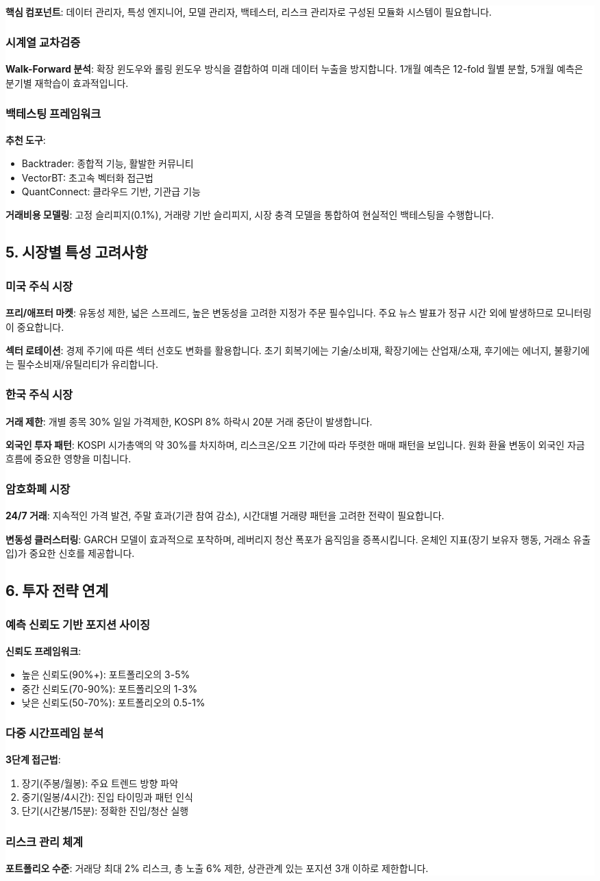 **핵심 컴포넌트**: 데이터 관리자, 특성 엔지니어, 모델 관리자, 백테스터, 리스크 관리자로 구성된 모듈화 시스템이 필요합니다.

### 시계열 교차검증
**Walk-Forward 분석**: 확장 윈도우와 롤링 윈도우 방식을 결합하여 미래 데이터 누출을 방지합니다. 1개월 예측은 12-fold 월별 분할, 5개월 예측은 분기별 재학습이 효과적입니다.

### 백테스팅 프레임워크
**추천 도구**:
- Backtrader: 종합적 기능, 활발한 커뮤니티
- VectorBT: 초고속 벡터화 접근법
- QuantConnect: 클라우드 기반, 기관급 기능

**거래비용 모델링**: 고정 슬리피지(0.1%), 거래량 기반 슬리피지, 시장 충격 모델을 통합하여 현실적인 백테스팅을 수행합니다.

## 5. 시장별 특성 고려사항

### 미국 주식 시장
**프리/애프터 마켓**: 유동성 제한, 넓은 스프레드, 높은 변동성을 고려한 지정가 주문 필수입니다. 주요 뉴스 발표가 정규 시간 외에 발생하므로 모니터링이 중요합니다.

**섹터 로테이션**: 경제 주기에 따른 섹터 선호도 변화를 활용합니다. 초기 회복기에는 기술/소비재, 확장기에는 산업재/소재, 후기에는 에너지, 불황기에는 필수소비재/유틸리티가 유리합니다.

### 한국 주식 시장
**거래 제한**: 개별 종목 30% 일일 가격제한, KOSPI 8% 하락시 20분 거래 중단이 발생합니다.

**외국인 투자 패턴**: KOSPI 시가총액의 약 30%를 차지하며, 리스크온/오프 기간에 따라 뚜렷한 매매 패턴을 보입니다. 원화 환율 변동이 외국인 자금 흐름에 중요한 영향을 미칩니다.

### 암호화폐 시장
**24/7 거래**: 지속적인 가격 발견, 주말 효과(기관 참여 감소), 시간대별 거래량 패턴을 고려한 전략이 필요합니다.

**변동성 클러스터링**: GARCH 모델이 효과적으로 포착하며, 레버리지 청산 폭포가 움직임을 증폭시킵니다. 온체인 지표(장기 보유자 행동, 거래소 유출입)가 중요한 신호를 제공합니다.

## 6. 투자 전략 연계

### 예측 신뢰도 기반 포지션 사이징
**신뢰도 프레임워크**:
- 높은 신뢰도(90%+): 포트폴리오의 3-5%
- 중간 신뢰도(70-90%): 포트폴리오의 1-3%
- 낮은 신뢰도(50-70%): 포트폴리오의 0.5-1%

### 다중 시간프레임 분석
**3단계 접근법**:
1. 장기(주봉/월봉): 주요 트렌드 방향 파악
2. 중기(일봉/4시간): 진입 타이밍과 패턴 인식
3. 단기(시간봉/15분): 정확한 진입/청산 실행

### 리스크 관리 체계
**포트폴리오 수준**: 거래당 최대 2% 리스크, 총 노출 6% 제한, 상관관계 있는 포지션 3개 이하로 제한합니다.

